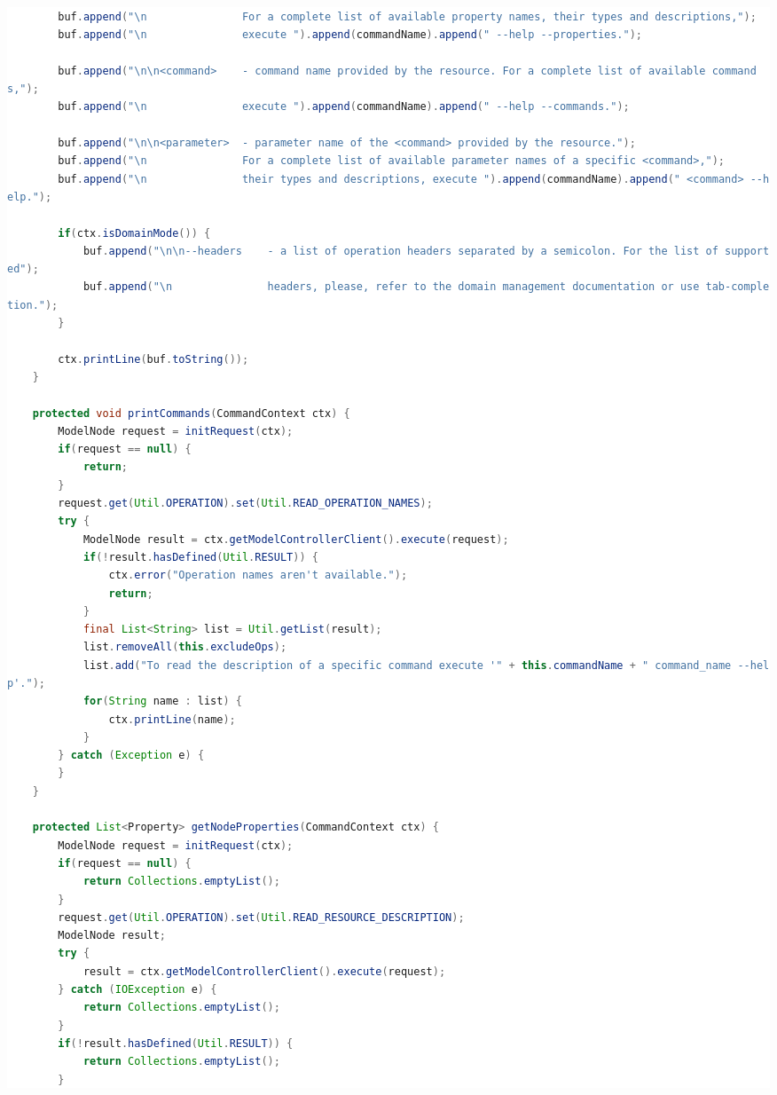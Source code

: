 ```java
        buf.append("\n               For a complete list of available property names, their types and descriptions,");
        buf.append("\n               execute ").append(commandName).append(" --help --properties.");

        buf.append("\n\n<command>    - command name provided by the resource. For a complete list of available commands,");
        buf.append("\n               execute ").append(commandName).append(" --help --commands.");

        buf.append("\n\n<parameter>  - parameter name of the <command> provided by the resource.");
        buf.append("\n               For a complete list of available parameter names of a specific <command>,");
        buf.append("\n               their types and descriptions, execute ").append(commandName).append(" <command> --help.");

        if(ctx.isDomainMode()) {
            buf.append("\n\n--headers    - a list of operation headers separated by a semicolon. For the list of supported");
            buf.append("\n               headers, please, refer to the domain management documentation or use tab-completion.");
        }

        ctx.printLine(buf.toString());
    }

    protected void printCommands(CommandContext ctx) {
        ModelNode request = initRequest(ctx);
        if(request == null) {
            return;
        }
        request.get(Util.OPERATION).set(Util.READ_OPERATION_NAMES);
        try {
            ModelNode result = ctx.getModelControllerClient().execute(request);
            if(!result.hasDefined(Util.RESULT)) {
                ctx.error("Operation names aren't available.");
                return;
            }
            final List<String> list = Util.getList(result);
            list.removeAll(this.excludeOps);
            list.add("To read the description of a specific command execute '" + this.commandName + " command_name --help'.");
            for(String name : list) {
                ctx.printLine(name);
            }
        } catch (Exception e) {
        }
    }

    protected List<Property> getNodeProperties(CommandContext ctx) {
        ModelNode request = initRequest(ctx);
        if(request == null) {
            return Collections.emptyList();
        }
        request.get(Util.OPERATION).set(Util.READ_RESOURCE_DESCRIPTION);
        ModelNode result;
        try {
            result = ctx.getModelControllerClient().execute(request);
        } catch (IOException e) {
            return Collections.emptyList();
        }
        if(!result.hasDefined(Util.RESULT)) {
            return Collections.emptyList();
        }
```